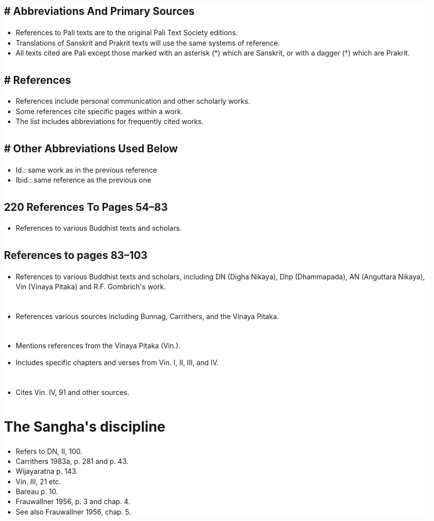 ## # Abbreviations And Primary Sources

* References to Pali texts are to the original Pali Text Society editions.
* Translations of Sanskrit and Prakrit texts will use the same systems of reference.
* All texts cited are Pali except those marked with an asterisk (*) which are Sanskrit, or with a dagger (†) which are Prakrit.

## # References

*  References include personal communication and other scholarly works.
* Some references cite specific pages within a work.
* The list includes abbreviations for frequently cited works.


## # Other Abbreviations Used Below

* Id.: same work as in the previous reference
* Ibid.: same reference as the previous one

## 220 References To Pages 54–83

*   References to various Buddhist texts and scholars.

##  References to pages 83–103

*   References to various Buddhist texts and scholars, including DN (Digha Nikaya), Dhp (Dhammapada), AN (Anguttara Nikaya), Vin (Vinaya Pitaka) and R.F. Gombrich's work.

#

* References various sources including Bunnag, Carrithers, and the Vinaya Pitaka.


#

* Mentions references from the Vinaya Pitaka (Vin.).

* Includes specific chapters and verses from Vin. I, II, III, and IV.



#

* Cites Vin. IV, 91 and other sources.


# The Sangha's discipline

* Refers to DN, II, 100.
* Carrithers 1983a, p. 281 and p. 43.
* Wijayaratna p. 143.
* Vin. III, 21 etc.
* Bareau p. 10.
* Frauwallner 1956, p. 3 and chap. 4.
* See also Frauwallner 1956, chap. 5.
